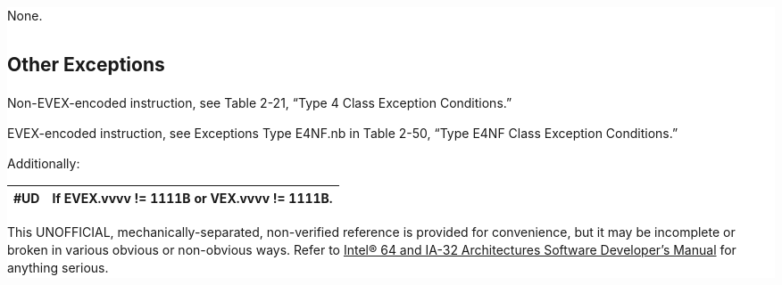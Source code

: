 None.

## Other Exceptions

Non-EVEX-encoded instruction, see Table 2-21, “Type 4 Class Exception Conditions.”

EVEX-encoded instruction, see Exceptions Type E4NF.nb in Table 2-50, “Type E4NF Class Exception Conditions.”

Additionally:

| #​​​UD | If EVEX.vvvv != 1111B or VEX.vvvv != 1111B. |
| ------ | ------------------------------------------- |

This UNOFFICIAL, mechanically-separated, non-verified reference is provided for convenience, but it may be
incomplete or broken in various obvious or non-obvious
ways. Refer to [Intel® 64 and IA-32 Architectures Software Developer’s Manual](https://software.intel.com/en-us/download/intel-64-and-ia-32-architectures-sdm-combined-volumes-1-2a-2b-2c-2d-3a-3b-3c-3d-and-4) for anything serious.
